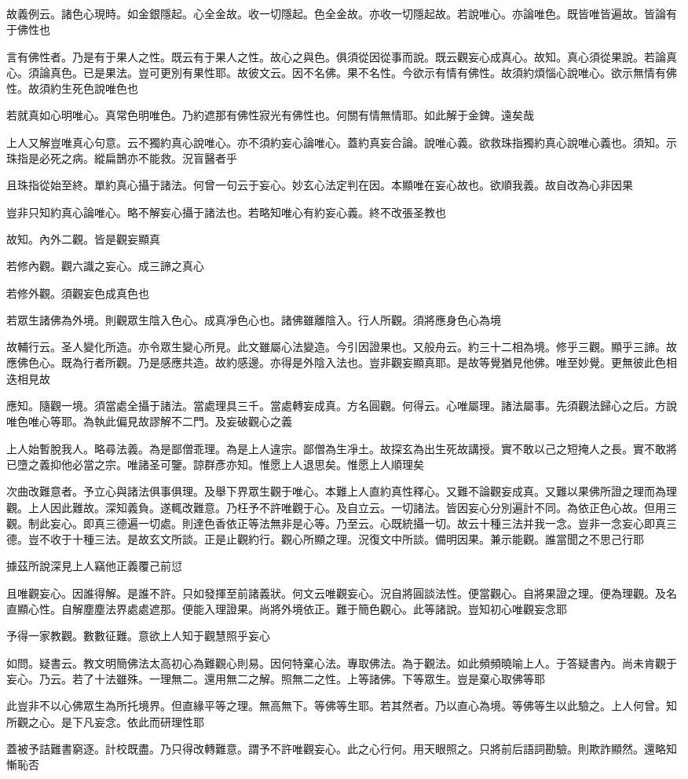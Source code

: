 故義例云。諸色心現時。如金銀隱起。心全金故。收一切隱起。色全金故。亦收一切隱起故。若說唯心。亦論唯色。既皆唯皆遍故。皆論有于佛性也

言有佛性者。乃是有于果人之性。既云有于果人之性。故心之與色。俱須從因從事而說。既云觀妄心成真心。故知。真心須從果說。若論真心。須論真色。已是果法。豈可更別有果性耶。故彼文云。因不名佛。果不名性。今欲示有情有佛性。故須約煩惱心說唯心。欲示無情有佛性。故須約生死色說唯色也

若就真如心明唯心。真常色明唯色。乃約遮那有佛性寂光有佛性也。何關有情無情耶。如此解于金錍。遠矣哉

上人又解豈唯真心句意。云不獨約真心說唯心。亦不須約妄心論唯心。蓋約真妄合論。說唯心義。欲救珠指獨約真心說唯心義也。須知。示珠指是必死之病。縱扁鵲亦不能救。況盲醫者乎

且珠指從始至終。單約真心攝于諸法。何曾一句云于妄心。妙玄心法定判在因。本顯唯在妄心故也。欲順我義。故自改為心非因果

豈非只知約真心論唯心。略不解妄心攝于諸法也。若略知唯心有約妄心義。終不改張圣教也

故知。內外二觀。皆是觀妄顯真

若修內觀。觀六識之妄心。成三諦之真心

若修外觀。須觀妄色成真色也

若眾生諸佛為外境。則觀眾生陰入色心。成真凈色心也。諸佛雖離陰入。行人所觀。須將應身色心為境

故輔行云。圣人變化所造。亦令眾生變心所見。此文雖屬心法變造。今引因證果也。又般舟云。約三十二相為境。修乎三觀。顯乎三諦。故應佛色心。既為行者所觀。乃是感應共造。故約感邊。亦得是外陰入法也。豈非觀妄顯真耶。是故等覺猶見他佛。唯至妙覺。更無彼此色相迭相見故

應知。隨觀一境。須當處全攝于諸法。當處理具三千。當處轉妄成真。方名圓觀。何得云。心唯屬理。諸法屬事。先須觀法歸心之后。方說唯色唯心等耶。為執此偏見故謬解不二門。及妄破觀心之義

上人始暫脫我人。略尋法義。為是鄙僧乖理。為是上人違宗。鄙僧為生凈土。故探玄為出生死故講授。實不敢以己之短掩人之長。實不敢將已墮之義抑他必當之宗。唯諸圣可鑒。諒群彥亦知。惟愿上人退思矣。惟愿上人順理矣

次曲改難意者。予立心與諸法俱事俱理。及舉下界眾生觀于唯心。本難上人直約真性釋心。又難不論觀妄成真。又難以果佛所證之理而為理觀。上人因此難故。深知義負。遂輒改難意。乃枉予不許唯觀于心。及自立云。一切諸法。皆因妄心分別遍計不同。為依正色心故。但用三觀。制此妄心。即真三德遍一切處。則達色香依正等法無非是心等。乃至云。心既統攝一切。故云十種三法并我一念。豈非一念妄心即真三德。豈不收于十種三法。是故玄文所談。正是止觀約行。觀心所顯之理。況復文中所談。備明因果。兼示能觀。誰當聞之不思己行耶

據茲所說深見上人竊他正義覆己前愆

且唯觀妄心。因誰得解。是誰不許。只如發揮至前諸義狀。何文云唯觀妄心。況自將圓談法性。便當觀心。自將果證之理。便為理觀。及名直顯心性。自解塵塵法界處處遮那。便能入理證果。尚將外境依正。難于簡色觀心。此等諸說。豈知初心唯觀妄念耶

予得一家教觀。數數征難。意欲上人知于觀慧照乎妄心

如問。疑書云。教文明簡佛法太高初心為難觀心則易。因何特棄心法。專取佛法。為于觀法。如此頻頻曉喻上人。于答疑書內。尚未肯觀于妄心。乃云。若了十法雖殊。一理無二。還用無二之解。照無二之性。上等諸佛。下等眾生。豈是棄心取佛等耶

此豈非不以心佛眾生為所托境界。但直緣平等之理。無高無下。等佛等生耶。若其然者。乃以直心為境。等佛等生以此驗之。上人何曾。知所觀之心。是下凡妄念。依此而研理性耶

蓋被予詰難書窮逐。計校既盡。乃只得改轉難意。謂予不許唯觀妄心。此之心行何。用天眼照之。只將前后語詞勘驗。則欺詐顯然。還略知慚恥否

